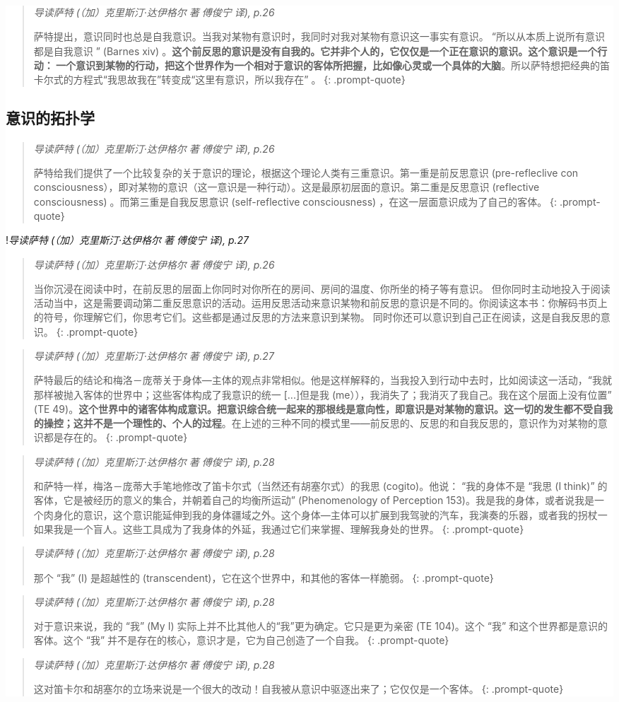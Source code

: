 > *导读萨特 (（加）克里斯汀·达伊格尔 著 傅俊宁 译), p.26*
>
>萨特提出，意识同时也总是自我意识。当我对某物有意识时，我同时对我对某物有意识这一事实有意识。 “所以从本质上说所有意识都是自我意识 ” (Barnes xiv) 。**这个前反思的意识是没有自我的。它并非个人的，它仅仅是一个正在意识的意识。这个意识是一个行动： 一个意识到某物的行动，把这个世界作为一个相对于意识的客体所把握，比如像心灵或一个具体的大脑**。所以萨特想把经典的笛卡尔式的方程式“我思故我在”转变成“这里有意识，所以我存在” 。
{: .prompt-quote}

## 意识的拓扑学
> *导读萨特 (（加）克里斯汀·达伊格尔 著 傅俊宁 译), p.26*
>
>萨特给我们提供了一个比较复杂的关于意识的理论，根据这个理论人类有三重意识。第一重是前反思意识 (pre-refleclive con consciousness），即对某物的意识（这一意识是一种行动）。这是最原初层面的意识。第二重是反思意识 (reflective consciousness) 。而第三重是自我反思意识 (self-reflective consciousness) ，在这一层面意识成为了自己的客体。
{: .prompt-quote}

!*导读萨特 (（加）克里斯汀·达伊格尔 著 傅俊宁 译), p.27*

> *导读萨特 (（加）克里斯汀·达伊格尔 著 傅俊宁 译), p.26*
>
>当你沉浸在阅读中时，在前反思的层面上你同时对你所在的房间、房间的温度、你所坐的椅子等有意识。
>但你同时主动地投入于阅读活动当中，这是需要调动第二重反思意识的活动。运用反思活动来意识某物和前反思的意识是不同的。你阅读这本书：你解码书页上的符号，你理解它们，你思考它们。这些都是通过反思的方法来意识到某物。
>同时你还可以意识到自己正在阅读，这是自我反思的意识。
{: .prompt-quote}

> *导读萨特 (（加）克里斯汀·达伊格尔 著 傅俊宁 译), p.27*
>
>萨特最后的结论和梅洛－庞蒂关于身体—主体的观点非常相似。他是这样解释的，当我投入到行动中去时，比如阅读这一活动，“我就那样被抛入客体的世界中；这些客体构成了我意识的统一 [...]但是我 (me）），我消失了；我消灭了我自己。我在这个层面上没有位置” (TE 49)。**这个世界中的诸客体构成意识。把意识综合统一起来的那根线是意向性，即意识是对某物的意识。这一切的发生都不受自我的操控；这并不是一个理性的、个人的过程**。在上述的三种不同的模式里——前反思的、反思的和自我反思的，意识作为对某物的意识都是存在的。
{: .prompt-quote}

> *导读萨特 (（加）克里斯汀·达伊格尔 著 傅俊宁 译), p.28*
>
>和萨特一样，梅洛－庞蒂大手笔地修改了笛卡尔式（当然还有胡塞尔式）的我思 (cogito)。他说： “我的身体不是 “我思 (I think)” 的客体，它是被经历的意义的集合，并朝着自己的均衡所运动” (Phenomenology of Perception 153)。我是我的身体，或者说我是一个肉身化的意识，这个意识能延伸到我的身体疆域之外。这个身体—主体可以扩展到我驾驶的汽车，我演奏的乐器，或者我的拐杖一如果我是一个盲人。这些工具成为了我身体的外延，我通过它们来掌握、理解我身处的世界。
{: .prompt-quote}

> *导读萨特 (（加）克里斯汀·达伊格尔 著 傅俊宁 译), p.28*
>
>那个 “我” (I) 是超越性的 (transcendent)，它在这个世界中，和其他的客体一样脆弱。
{: .prompt-quote}

> *导读萨特 (（加）克里斯汀·达伊格尔 著 傅俊宁 译), p.28*
>
>对于意识来说，我的 “我” (My I) 实际上并不比其他人的“我”更为确定。它只是更为亲密 (TE 104)。这个 “我” 和这个世界都是意识的客体。这个 “我” 并不是存在的核心，意识才是，它为自己创造了一个自我。
{: .prompt-quote}

> *导读萨特 (（加）克里斯汀·达伊格尔 著 傅俊宁 译), p.28*
>
>这对笛卡尔和胡塞尔的立场来说是一个很大的改动！自我被从意识中驱逐出来了；它仅仅是一个客体。 
{: .prompt-quote}
